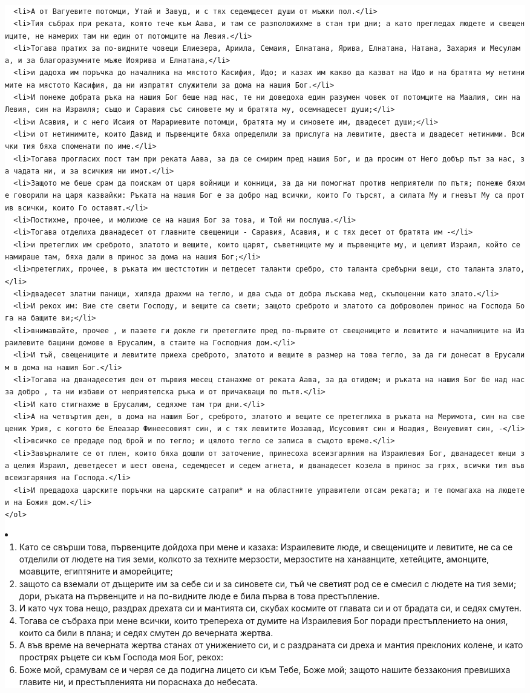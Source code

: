       <li>А от Вагуевите потомци, Утай и Завуд, и с тях седемдесет души от мъжки пол.</li>
      <li>Тия събрах при реката, която тече към Аава, и там се разположихме в стан три дни; а като прегледах людете и свещениците, не намерих там ни един от потомците на Левия.</li>
      <li>Тогава пратих за по-видните човеци Елиезера, Ариила, Семаия, Елнатана, Ярива, Елнатана, Натана, Захария и Месулама, и за благоразумните мъже Иоярива и Елнатана,</li>
      <li>и дадоха им поръчка до началника на мястото Касифия, Идо; и казах им какво да казват на Идо и на братята му нетинимите на мястото Касифия, да ни изпратят служители за дома на нашия Бог.</li>
      <li>И понеже добрата ръка на нашия Бог беше над нас, те ни доведоха един разумен човек от потомците на Маалия, син на Левия, син на Израиля; също и Саравия със синовете му и братята му, осемнадесет души;</li>
      <li>и Асавия, и с него Исаия от Марариевите потомци, братята му и синовете им, двадесет души;</li>
      <li>и от нетинимите, които Давид и първенците бяха определили за прислуга на левитите, двеста и двадесет нетиними. Всички тия бяха споменати по име.</li>
      <li>Тогава прогласих пост там при реката Аава, за да се смирим пред нашия Бог, и да просим от Него добър път за нас, за чадата ни, и за всичкия ни имот.</li>
      <li>Защото ме беше срам да поискам от царя войници и конници, за да ни помогнат против неприятели по пътя; понеже бяхме говорили на царя казвайки: Ръката на нашия Бог е за добро над всички, които Го търсят, а силата Му и гневът Му са против всички, които Го оставят.</li>
      <li>Постихме, прочее, и молихме се на нашия Бог за това, и Той ни послуша.</li>
      <li>Тогава отделиха дванадесет от главните свещеници - Саравия, Асавия, и с тях десет от братята им -</li>
      <li>и претеглих им среброто, златото и вещите, които царят, съветниците му и първенците му, и целият Израил, който се намираше там, бяха дали в принос за дома на нашия Бог;</li>
      <li>претеглих, прочее, в ръката им шестстотин и петдесет таланти сребро, сто таланта сребърни вещи, сто таланта злато,</li>
      <li>двадесет златни паници, хиляда драхми на тегло, и два съда от добра лъскава мед, скъпоценни като злато.</li>
      <li>И рекох им: Вие сте свети Господу, и вещите са свети; защото среброто и златото са доброволен принос на Господа Бога на бащите ви;</li>
      <li>внимавайте, прочее , и пазете ги докле ги претеглите пред по-първите от свещениците и левитите и началниците на Израилевите бащини домове в Ерусалим, в стаите на Господния дом.</li>
      <li>И тъй, свещениците и левитите приеха среброто, златото и вещите в размер на това тегло, за да ги донесат в Ерусалим в дома на нашия Бог.</li>
      <li>Тогава на дванадесетия ден от първия месец станахме от реката Аава, за да отидем; и ръката на нашия Бог бе над нас за добро , та ни избави от неприятелска ръка и от причакващи по пътя.</li>
      <li>И като стигнахме в Ерусалим, седяхме там три дни.</li>
      <li>А на четвъртия ден, в дома на нашия Бог, среброто, златото и вещите се претеглиха в ръката на Меримота, син на свещеник Урия, с когото бе Елеазар Финеесовият син, и с тях левитите Иозавад, Исусовият син и Ноадия, Венуевият син, -</li>
      <li>всичко се предаде под брой и по тегло; и цялото тегло се записа в същото време.</li>
      <li>Завърналите се от плен, които бяха дошли от заточение, принесоха всеизгаряния на Израилевия Бог, дванадесет юнци за целия Израил, деветдесет и шест овена, седемдесет и седем агнета, и дванадесет козела в принос за грях, всички тия във всеизгаряния на Господа.</li>
      <li>И предадоха царските поръчки на царските сатрапи* и на областните управители отсам реката; и те помагаха на людете и на Божия дом.</li>
    </ol>
  </li>
  <li>
    <ol>
      <li>Като се свърши това, първенците дойдоха при мене и казаха: Израилевите люде, и свещениците и левитите, не са се отделили от людете на тия земи, колкото за техните мерзости, мерзостите на ханаанците, хетейците, амонците, моавците, египтяните и аморейците;</li>
      <li>защото са вземали от дъщерите им за себе си и за синовете си, тъй че светият род се е смесил с людете на тия земи; дори, ръката на първенците и на по-видните люде е била първа в това престъпление.</li>
      <li>И като чух това нещо, раздрах дрехата си и мантията си, скубах космите от главата си и от брадата си, и седях смутен.</li>
      <li>Тогава се събраха при мене всички, които трепереха от думите на Израилевия Бог поради престъплението на ония, които са били в плана; и седях смутен до вечерната жертва.</li>
      <li>А във време на вечерната жертва станах от унижението си, и с раздраната си дреха и мантия преклоних колене, и като прострях ръцете си към Господа моя Бог, рекох:</li>
      <li>Боже мой, срамувам се и червя се да подигна лицето си към Тебе, Боже мой; защото нашите беззакония превишиха главите ни, и престъпленията ни пораснаха до небесата.</li>